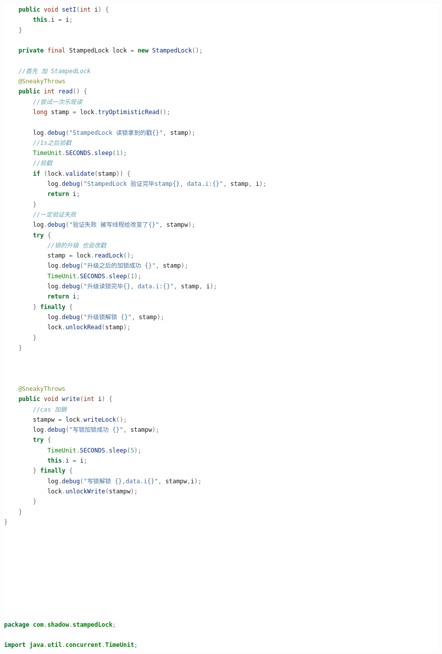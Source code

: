 ```java
    public void setI(int i) {
        this.i = i;
    }

    private final StampedLock lock = new StampedLock();

    //首先 加 StampedLock
    @SneakyThrows
    public int read() {
        //尝试一次乐观读
        long stamp = lock.tryOptimisticRead();

        log.debug("StampedLock 读锁拿到的戳{}", stamp);
        //1s之后验戳
        TimeUnit.SECONDS.sleep(1);
        //验戳
        if (lock.validate(stamp)) {
            log.debug("StampedLock 验证完毕stamp{}, data.i:{}", stamp, i);
            return i;
        }
        //一定验证失败
        log.debug("验证失败 被写线程给改变了{}", stampw);
        try {
            //锁的升级 也会改戳
            stamp = lock.readLock();
            log.debug("升级之后的加锁成功 {}", stamp);
            TimeUnit.SECONDS.sleep(1);
            log.debug("升级读锁完毕{}, data.i:{}", stamp, i);
            return i;
        } finally {
            log.debug("升级锁解锁 {}", stamp);
            lock.unlockRead(stamp);
        }
    }



    @SneakyThrows
    public void write(int i) {
        //cas 加鎖
        stampw = lock.writeLock();
        log.debug("写锁加锁成功 {}", stampw);
        try {
            TimeUnit.SECONDS.sleep(5);
            this.i = i;
        } finally {
            log.debug("写锁解锁 {},data.i{}", stampw,i);
            lock.unlockWrite(stampw);
        }
    }
}









package com.shadow.stampedLock;

import java.util.concurrent.TimeUnit;
```
